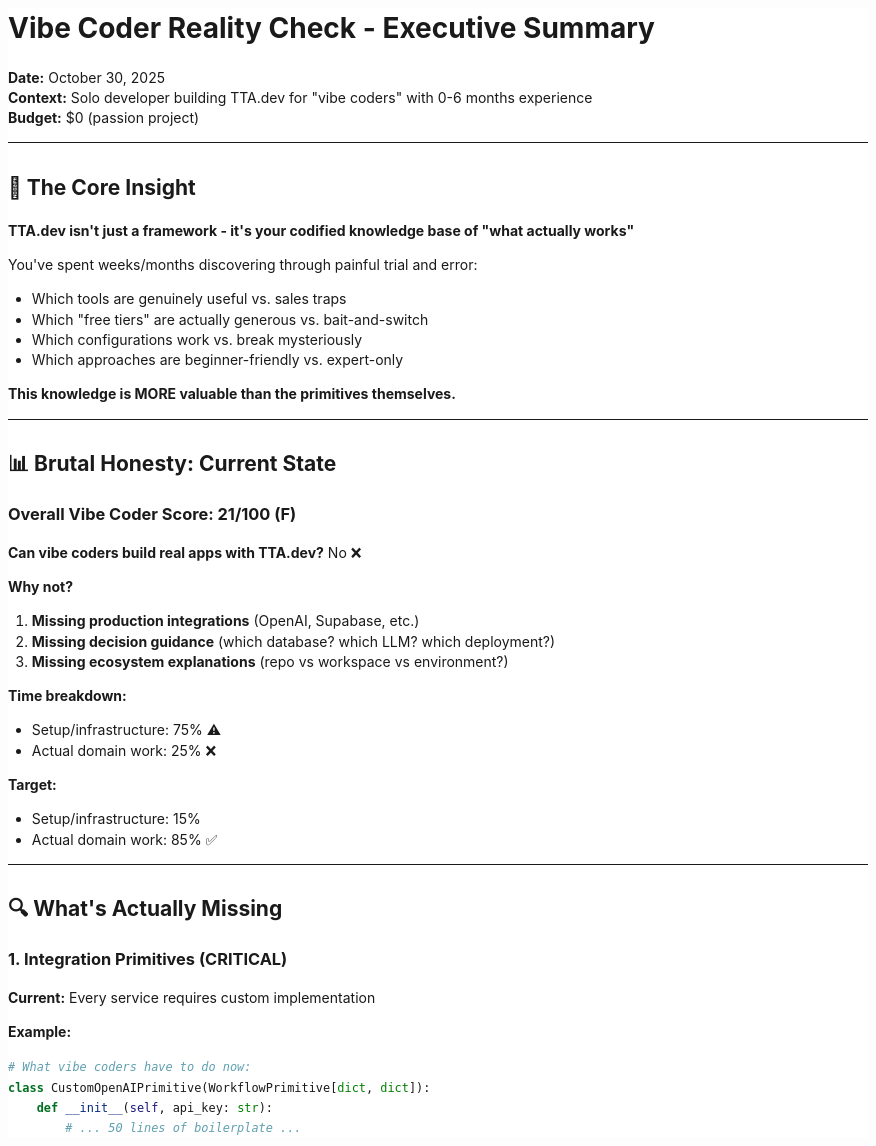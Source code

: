 # Vibe Coder Reality Check - Executive Summary

**Date:** October 30, 2025  
**Context:** Solo developer building TTA.dev for "vibe coders" with 0-6 months experience  
**Budget:** $0 (passion project)

---

## 🎯 The Core Insight

**TTA.dev isn't just a framework - it's your codified knowledge base of "what actually works"**

You've spent weeks/months discovering through painful trial and error:
- Which tools are genuinely useful vs. sales traps
- Which "free tiers" are actually generous vs. bait-and-switch  
- Which configurations work vs. break mysteriously
- Which approaches are beginner-friendly vs. expert-only

**This knowledge is MORE valuable than the primitives themselves.**

---

## 📊 Brutal Honesty: Current State

### Overall Vibe Coder Score: 21/100 (F)

**Can vibe coders build real apps with TTA.dev?** No ❌

**Why not?**
1. **Missing production integrations** (OpenAI, Supabase, etc.)
2. **Missing decision guidance** (which database? which LLM? which deployment?)
3. **Missing ecosystem explanations** (repo vs workspace vs environment?)

**Time breakdown:**
- Setup/infrastructure: 75% ⚠️
- Actual domain work: 25% ❌

**Target:**
- Setup/infrastructure: 15%
- Actual domain work: 85% ✅

---

## 🔍 What's Actually Missing

### 1. Integration Primitives (CRITICAL)

**Current:** Every service requires custom implementation

**Example:**
```python
# What vibe coders have to do now:
class CustomOpenAIPrimitive(WorkflowPrimitive[dict, dict]):
    def __init__(self, api_key: str):
        # ... 50 lines of boilerplate ...
```
